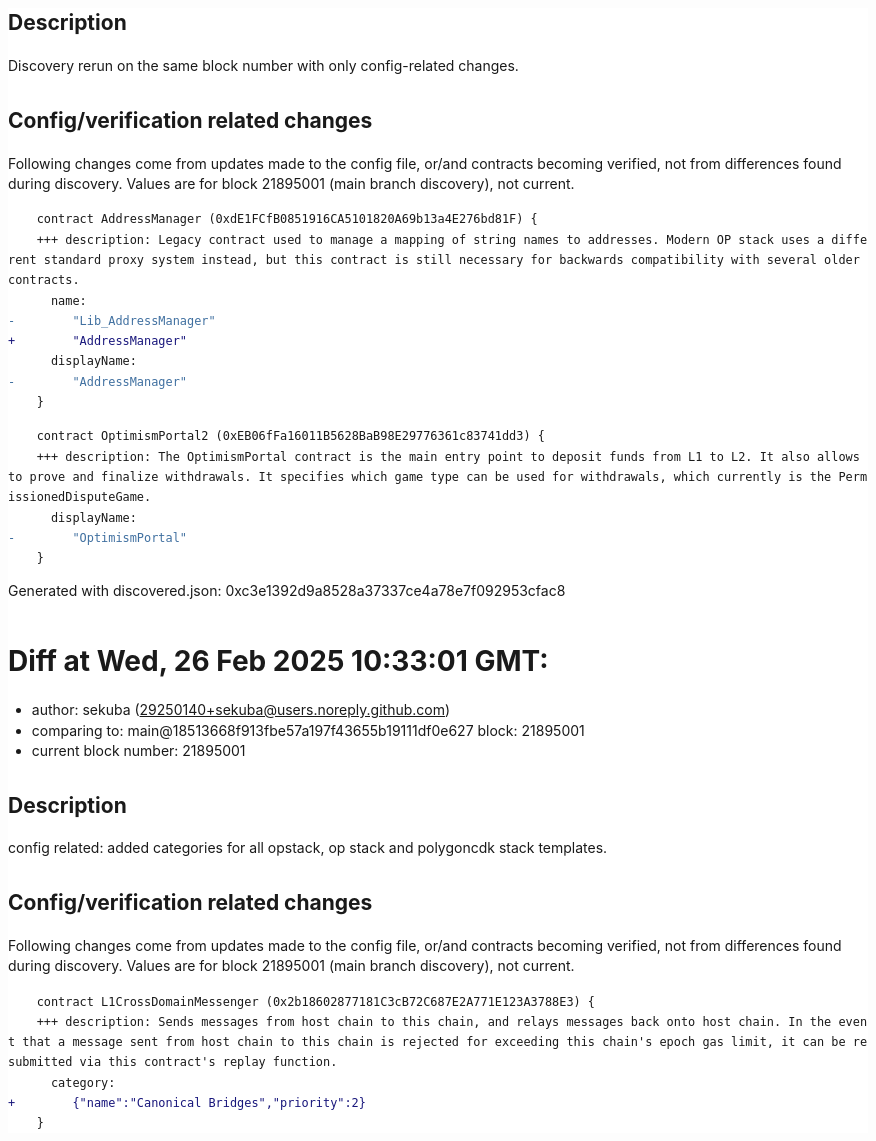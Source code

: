 ## Description

Discovery rerun on the same block number with only config-related changes.

## Config/verification related changes

Following changes come from updates made to the config file,
or/and contracts becoming verified, not from differences found during
discovery. Values are for block 21895001 (main branch discovery), not current.

```diff
    contract AddressManager (0xdE1FCfB0851916CA5101820A69b13a4E276bd81F) {
    +++ description: Legacy contract used to manage a mapping of string names to addresses. Modern OP stack uses a different standard proxy system instead, but this contract is still necessary for backwards compatibility with several older contracts.
      name:
-        "Lib_AddressManager"
+        "AddressManager"
      displayName:
-        "AddressManager"
    }
```

```diff
    contract OptimismPortal2 (0xEB06fFa16011B5628BaB98E29776361c83741dd3) {
    +++ description: The OptimismPortal contract is the main entry point to deposit funds from L1 to L2. It also allows to prove and finalize withdrawals. It specifies which game type can be used for withdrawals, which currently is the PermissionedDisputeGame.
      displayName:
-        "OptimismPortal"
    }
```

Generated with discovered.json: 0xc3e1392d9a8528a37337ce4a78e7f092953cfac8

# Diff at Wed, 26 Feb 2025 10:33:01 GMT:

- author: sekuba (<29250140+sekuba@users.noreply.github.com>)
- comparing to: main@18513668f913fbe57a197f43655b19111df0e627 block: 21895001
- current block number: 21895001

## Description

config related: added categories for all opstack, op stack and polygoncdk stack templates.

## Config/verification related changes

Following changes come from updates made to the config file,
or/and contracts becoming verified, not from differences found during
discovery. Values are for block 21895001 (main branch discovery), not current.

```diff
    contract L1CrossDomainMessenger (0x2b18602877181C3cB72C687E2A771E123A3788E3) {
    +++ description: Sends messages from host chain to this chain, and relays messages back onto host chain. In the event that a message sent from host chain to this chain is rejected for exceeding this chain's epoch gas limit, it can be resubmitted via this contract's replay function.
      category:
+        {"name":"Canonical Bridges","priority":2}
    }
```
